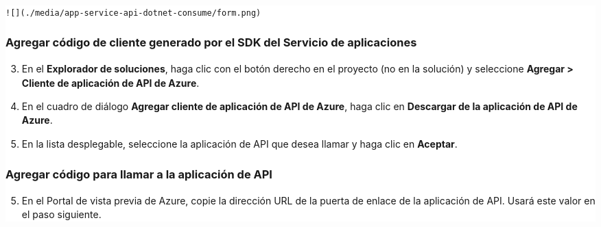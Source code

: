 	![](./media/app-service-api-dotnet-consume/form.png)

### Agregar código de cliente generado por el SDK del Servicio de aplicaciones

3. En el **Explorador de soluciones**, haga clic con el botón derecho en el proyecto (no en la solución) y seleccione **Agregar > Cliente de aplicación de API de Azure**. 

3. En el cuadro de diálogo **Agregar cliente de aplicación de API de Azure**, haga clic en **Descargar de la aplicación de API de Azure**.

5. En la lista desplegable, seleccione la aplicación de API que desea llamar y haga clic en **Aceptar**.

### Agregar código para llamar a la aplicación de API

5. En el Portal de vista previa de Azure, copie la dirección URL de la puerta de enlace de la aplicación de API. Usará este valor en el paso siguiente.
